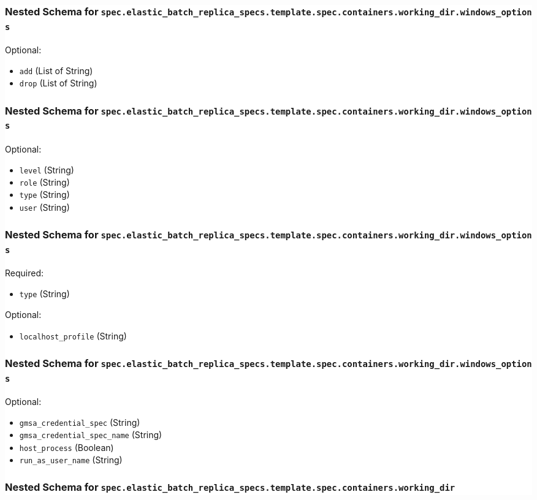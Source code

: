 <a id="nestedatt--spec--elastic_batch_replica_specs--template--spec--containers--working_dir--capabilities"></a>
### Nested Schema for `spec.elastic_batch_replica_specs.template.spec.containers.working_dir.windows_options`

Optional:

- `add` (List of String)
- `drop` (List of String)


<a id="nestedatt--spec--elastic_batch_replica_specs--template--spec--containers--working_dir--se_linux_options"></a>
### Nested Schema for `spec.elastic_batch_replica_specs.template.spec.containers.working_dir.windows_options`

Optional:

- `level` (String)
- `role` (String)
- `type` (String)
- `user` (String)


<a id="nestedatt--spec--elastic_batch_replica_specs--template--spec--containers--working_dir--seccomp_profile"></a>
### Nested Schema for `spec.elastic_batch_replica_specs.template.spec.containers.working_dir.windows_options`

Required:

- `type` (String)

Optional:

- `localhost_profile` (String)


<a id="nestedatt--spec--elastic_batch_replica_specs--template--spec--containers--working_dir--windows_options"></a>
### Nested Schema for `spec.elastic_batch_replica_specs.template.spec.containers.working_dir.windows_options`

Optional:

- `gmsa_credential_spec` (String)
- `gmsa_credential_spec_name` (String)
- `host_process` (Boolean)
- `run_as_user_name` (String)



<a id="nestedatt--spec--elastic_batch_replica_specs--template--spec--containers--startup_probe"></a>
### Nested Schema for `spec.elastic_batch_replica_specs.template.spec.containers.working_dir`
